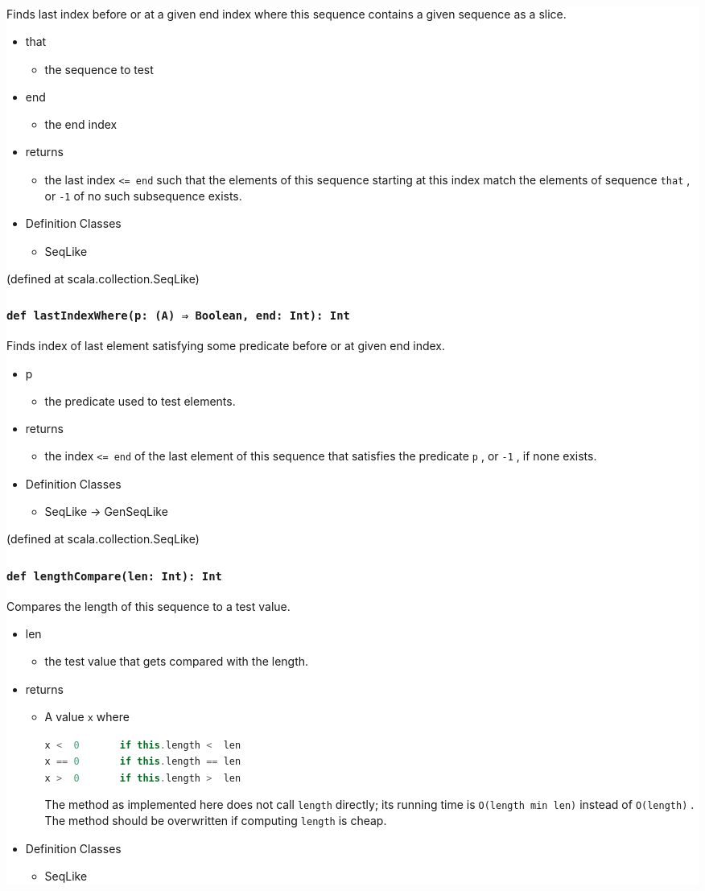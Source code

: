 Finds last index before or at a given end index where this sequence contains a
given sequence as a slice.

* that
  * the sequence to test
* end
  * the end index
* returns
  * the last index `<= end` such that the elements of this sequence starting at
    this index match the elements of sequence `that` , or `-1` of no such
    subsequence exists.

* Definition Classes
  * SeqLike

(defined at scala.collection.SeqLike)


### `def lastIndexWhere(p: (A) ⇒ Boolean, end: Int): Int`                    ###

Finds index of last element satisfying some predicate before or at given end
index.

* p
  * the predicate used to test elements.
* returns
  * the index `<= end` of the last element of this sequence that satisfies the
    predicate `p` , or `-1` , if none exists.

* Definition Classes
  * SeqLike → GenSeqLike

(defined at scala.collection.SeqLike)


### `def lengthCompare(len: Int): Int`                                       ###

Compares the length of this sequence to a test value.

* len
  * the test value that gets compared with the length.
* returns
  * A value `x` where

    ```scala
    x <  0       if this.length <  len
    x == 0       if this.length == len
    x >  0       if this.length >  len
    ```

    The method as implemented here does not call `length` directly; its running
    time is `O(length min len)` instead of `O(length)` . The method should be
    overwritten if computing `length` is cheap.

* Definition Classes
  * SeqLike
